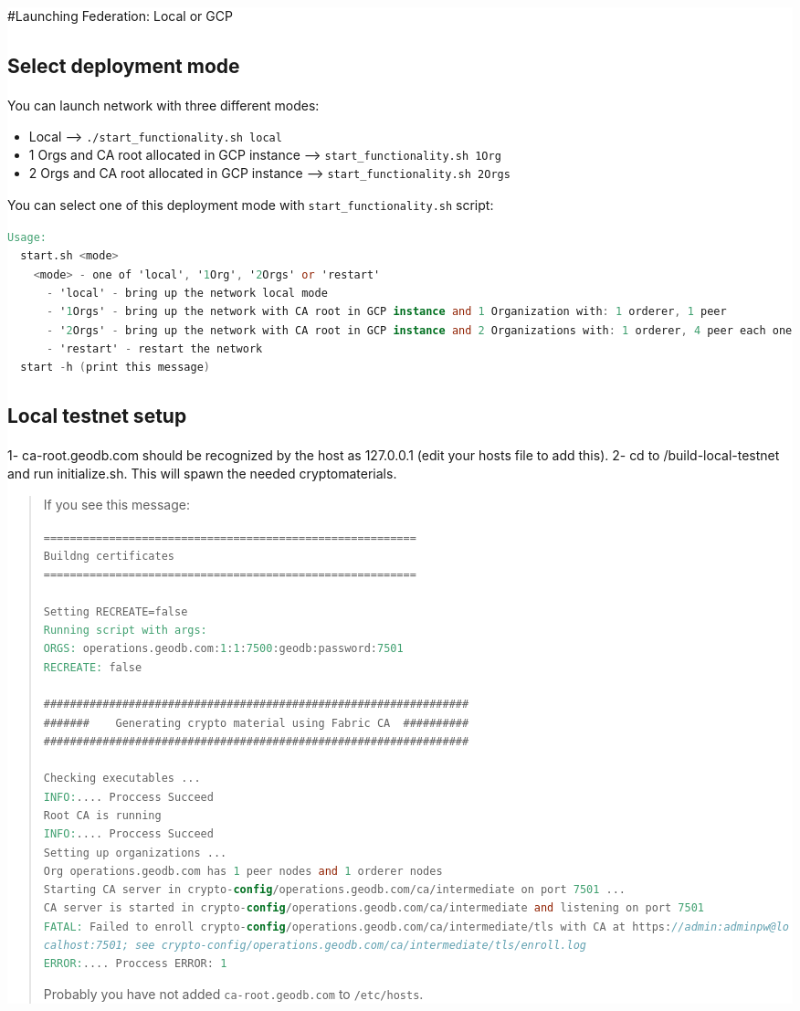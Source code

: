 
#Launching Federation: Local or GCP

## Select deployment mode

You can launch network with three different modes:

- Local --> `./start_functionality.sh local`
- 1 Orgs and CA root allocated in GCP instance --> `start_functionality.sh 1Org`
- 2 Orgs and CA root allocated in GCP instance --> `start_functionality.sh 2Orgs`

You can select one of this deployment mode with `start_functionality.sh` script:

```verilog
Usage: 
  start.sh <mode> 
    <mode> - one of 'local', '1Org', '2Orgs' or 'restart'
      - 'local' - bring up the network local mode
      - '1Orgs' - bring up the network with CA root in GCP instance and 1 Organization with: 1 orderer, 1 peer
      - '2Orgs' - bring up the network with CA root in GCP instance and 2 Organizations with: 1 orderer, 4 peer each one
      - 'restart' - restart the network
  start -h (print this message)
```





## Local testnet setup

1- ca-root.geodb.com should be recognized by the host as 127.0.0.1 (edit your hosts file to add this).
2- cd to /build-local-testnet and run initialize.sh. This will spawn the needed cryptomaterials.

> If you see this message:
>
> ```verilog
> =========================================================
> Buildng certificates
> =========================================================
> 
> Setting RECREATE=false
> Running script with args:
> ORGS: operations.geodb.com:1:1:7500:geodb:password:7501
> RECREATE: false
> 
> #################################################################
> #######    Generating crypto material using Fabric CA  ##########
> #################################################################
> 
> Checking executables ...
> INFO:.... Proccess Succeed
> Root CA is running
> INFO:.... Proccess Succeed
> Setting up organizations ...
> Org operations.geodb.com has 1 peer nodes and 1 orderer nodes
> Starting CA server in crypto-config/operations.geodb.com/ca/intermediate on port 7501 ...
> CA server is started in crypto-config/operations.geodb.com/ca/intermediate and listening on port 7501
> FATAL: Failed to enroll crypto-config/operations.geodb.com/ca/intermediate/tls with CA at https://admin:adminpw@localhost:7501; see crypto-config/operations.geodb.com/ca/intermediate/tls/enroll.log
> ERROR:.... Proccess ERROR: 1
> ```
>
> Probably you have not added `ca-root.geodb.com` to `/etc/hosts`.

